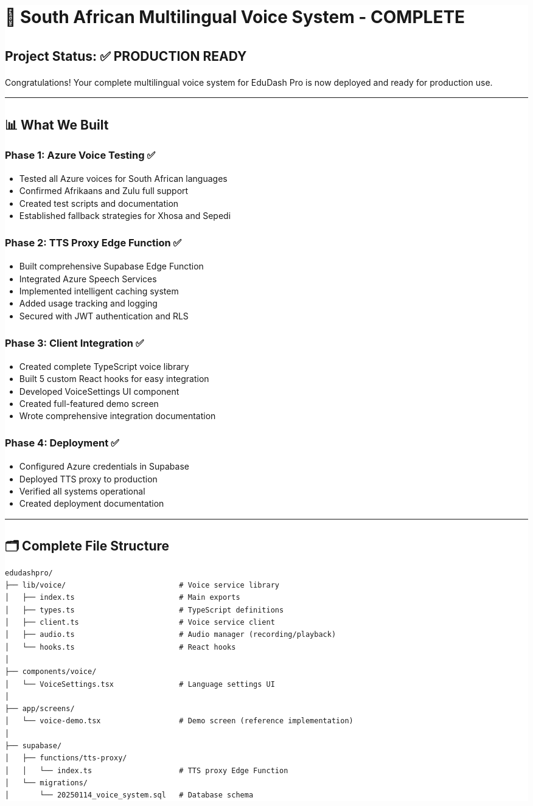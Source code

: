 # 🎉 South African Multilingual Voice System - COMPLETE

## Project Status: ✅ PRODUCTION READY

Congratulations! Your complete multilingual voice system for EduDash Pro is now deployed and ready for production use.

---

## 📊 What We Built

### Phase 1: Azure Voice Testing ✅
- Tested all Azure voices for South African languages
- Confirmed Afrikaans and Zulu full support
- Created test scripts and documentation
- Established fallback strategies for Xhosa and Sepedi

### Phase 2: TTS Proxy Edge Function ✅
- Built comprehensive Supabase Edge Function
- Integrated Azure Speech Services
- Implemented intelligent caching system
- Added usage tracking and logging
- Secured with JWT authentication and RLS

### Phase 3: Client Integration ✅
- Created complete TypeScript voice library
- Built 5 custom React hooks for easy integration
- Developed VoiceSettings UI component
- Created full-featured demo screen
- Wrote comprehensive integration documentation

### Phase 4: Deployment ✅
- Configured Azure credentials in Supabase
- Deployed TTS proxy to production
- Verified all systems operational
- Created deployment documentation

---

## 🗂️ Complete File Structure

```
edudashpro/
├── lib/voice/                          # Voice service library
│   ├── index.ts                        # Main exports
│   ├── types.ts                        # TypeScript definitions
│   ├── client.ts                       # Voice service client
│   ├── audio.ts                        # Audio manager (recording/playback)
│   └── hooks.ts                        # React hooks
│
├── components/voice/
│   └── VoiceSettings.tsx               # Language settings UI
│
├── app/screens/
│   └── voice-demo.tsx                  # Demo screen (reference implementation)
│
├── supabase/
│   ├── functions/tts-proxy/
│   │   └── index.ts                    # TTS proxy Edge Function
│   └── migrations/
│       └── 20250114_voice_system.sql   # Database schema
```